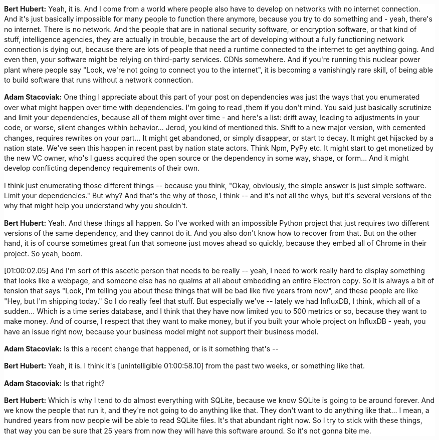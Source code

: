 **Bert Hubert:** Yeah, it is. And I come from a world where people also have to develop on networks with no internet connection. And it's just basically impossible for many people to function there anymore, because you try to do something and - yeah, there's no internet. There is no network. And the people that are in national security software, or encryption software, or that kind of stuff, intelligence agencies, they are actually in trouble, because the art of developing without a fully functioning network connection is dying out, because there are lots of people that need a runtime connected to the internet to get anything going. And even then, your software might be relying on third-party services. CDNs somewhere. And if you're running this nuclear power plant where people say "Look, we're not going to connect you to the internet", it is becoming a vanishingly rare skill, of being able to build software that runs without a network connection.

**Adam Stacoviak:** One thing I appreciate about this part of your post on dependencies was just the ways that you enumerated over what might happen over time with dependencies. I'm going to read ,them if you don't mind. You said just basically scrutinize and limit your dependencies, because all of them might over time - and here's a list: drift away, leading to adjustments in your code, or worse, silent changes within behavior... Jerod, you kind of mentioned this. Shift to a new major version, with cemented changes, requires rewrites on your part... It might get abandoned, or simply disappear, or start to decay. It might get hijacked by a nation state. We've seen this happen in recent past by nation state actors. Think Npm, PyPy etc. It might start to get monetized by the new VC owner, who's I guess acquired the open source or the dependency in some way, shape, or form... And it might develop conflicting dependency requirements of their own.

I think just enumerating those different things -- because you think, "Okay, obviously, the simple answer is just simple software. Limit your dependencies." But why? And that's the why of those, I think -- and it's not all the whys, but it's several versions of the why that might help you understand why you shouldn't.

**Bert Hubert:** Yeah. And these things all happen. So I've worked with an impossible Python project that just requires two different versions of the same dependency, and they cannot do it. And you also don't know how to recover from that. But on the other hand, it is of course sometimes great fun that someone just moves ahead so quickly, because they embed all of Chrome in their project. So yeah, boom.

\[01:00:02.05\] And I'm sort of this ascetic person that needs to be really -- yeah, I need to work really hard to display something that looks like a webpage, and someone else has no qualms at all about embedding an entire Electron copy. So it is always a bit of tension that says "Look, I'm telling you about these things that will be bad like five years from now", and these people are like "Hey, but I'm shipping today." So I do really feel that stuff. But especially we've -- lately we had InfluxDB, I think, which all of a sudden... Which is a time series database, and I think that they have now limited you to 500 metrics or so, because they want to make money. And of course, I respect that they want to make money, but if you built your whole project on InfluxDB - yeah, you have an issue right now, because your business model might not support their business model.

**Adam Stacoviak:** Is this a recent change that happened, or is it something that's --

**Bert Hubert:** Yeah, it is. I think it's \[unintelligible 01:00:58.10\] from the past two weeks, or something like that.

**Adam Stacoviak:** Is that right?

**Bert Hubert:** Which is why I tend to do almost everything with SQLite, because we know SQLite is going to be around forever. And we know the people that run it, and they're not going to do anything like that. They don't want to do anything like that... I mean, a hundred years from now people will be able to read SQLite files. It's that abundant right now. So I try to stick with these things, that way you can be sure that 25 years from now they will have this software around. So it's not gonna bite me.
